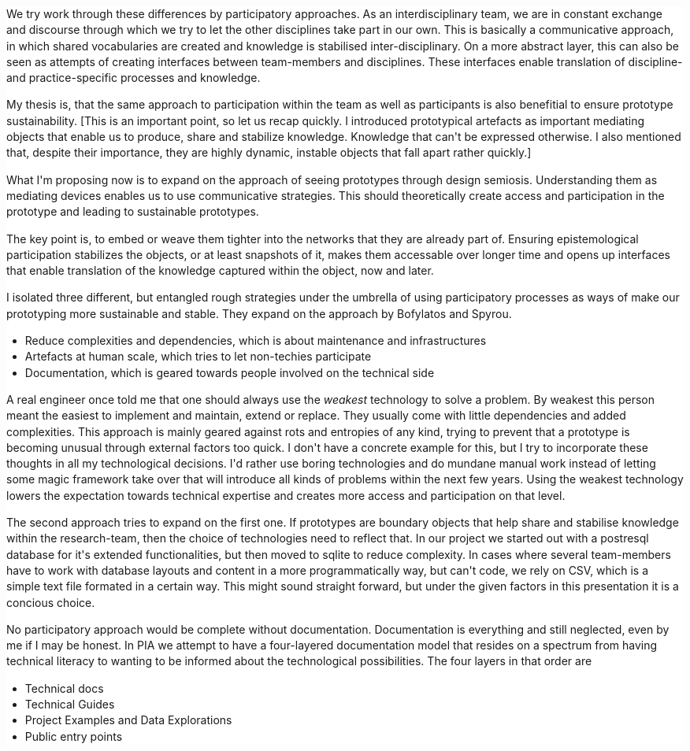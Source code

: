 We try work through these differences by participatory approaches. As an interdisciplinary team, we are in constant exchange and discourse through which we try to let the other disciplines take part in our own. This is basically a communicative approach, in which shared vocabularies are created and knowledge is stabilised inter-disciplinary. On a more abstract layer, this can also be seen as attempts of creating interfaces between team-members and disciplines. These interfaces enable translation of discipline- and practice-specific processes and knowledge.

My thesis is, that the same approach to participation within the team as well as participants is also benefitial to ensure prototype sustainability. [This is an important point, so let us recap quickly. I introduced prototypical artefacts as important mediating objects that enable us to produce, share and stabilize knowledge. Knowledge that can't be expressed otherwise. I also mentioned that, despite their importance, they are highly dynamic, instable objects that fall apart rather quickly.]

What I'm proposing now is to expand on the approach of seeing prototypes through design semiosis. Understanding them as mediating devices enables us to use communicative strategies. This should theoretically create access and participation in the prototype and leading to sustainable prototypes.

The key point is, to embed or weave them tighter into the networks that they are already part of. Ensuring epistemological participation stabilizes the objects, or at least snapshots of it, makes them accessable over longer time and opens up interfaces that enable translation of the knowledge captured within the object, now and later.

I isolated three different, but entangled rough strategies under the umbrella of using participatory processes as ways of make our prototyping more sustainable and stable. They expand on the approach by Bofylatos and Spyrou.

- Reduce complexities and dependencies, which is about maintenance and infrastructures
- Artefacts at human scale, which tries to let non-techies participate
- Documentation, which is geared towards people involved on the technical side

A real engineer once told me that one should always use the *weakest* technology to solve a problem. By weakest this person meant the easiest to implement and maintain, extend or replace. They usually come with little dependencies and added complexities. This approach is mainly geared against rots and entropies of any kind, trying to prevent that a prototype is becoming unusual through external factors too quick. I don't have a concrete example for this, but I try to incorporate these thoughts in all my technological decisions. I'd rather use boring technologies and do mundane manual work instead of letting some magic framework take over that will introduce all kinds of problems within the next few years. Using the weakest technology lowers the expectation towards technical expertise and creates more access and participation on that level.

The second approach tries to expand on the first one. If prototypes are boundary objects that help share and stabilise knowledge within the research-team, then the choice of technologies need to reflect that. In our project we started out with a postresql database for it's extended functionalities, but then moved to sqlite to reduce complexity. In cases where several team-members have to work with database layouts and content in a more programmatically way, but can't code, we rely on CSV, which is a simple text file formated in a certain way. This might sound straight forward, but under the given factors in this presentation it is a concious choice.

No participatory approach would be complete without documentation. Documentation is everything and still neglected, even by me if I may be honest. In PIA we attempt to have a four-layered documentation model that resides on a spectrum from having technical literacy to wanting to be informed about the technological possibilities. The four layers in that order are

- Technical docs
- Technical Guides
- Project Examples and Data Explorations
- Public entry points

